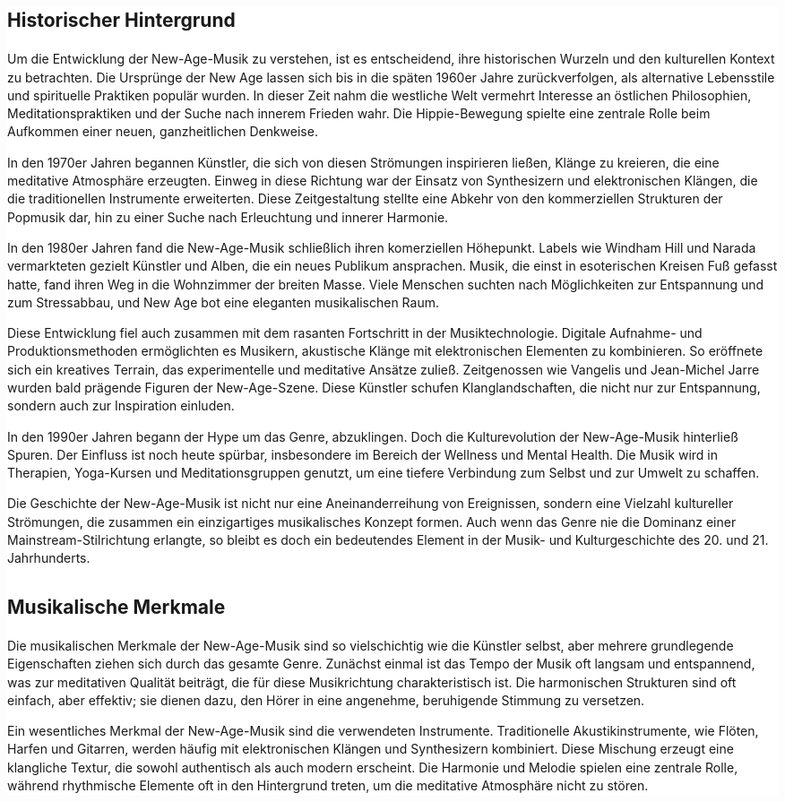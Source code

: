## Historischer Hintergrund


Um die Entwicklung der New-Age-Musik zu verstehen, ist es entscheidend, ihre historischen Wurzeln und den kulturellen Kontext zu betrachten. Die Ursprünge der New Age lassen sich bis in die späten 1960er Jahre zurückverfolgen, als alternative Lebensstile und spirituelle Praktiken populär wurden. In dieser Zeit nahm die westliche Welt vermehrt Interesse an östlichen Philosophien, Meditationspraktiken und der Suche nach innerem Frieden wahr. Die Hippie-Bewegung spielte eine zentrale Rolle beim Aufkommen einer neuen, ganzheitlichen Denkweise.

In den 1970er Jahren begannen Künstler, die sich von diesen Strömungen inspirieren ließen, Klänge zu kreieren, die eine meditative Atmosphäre erzeugten. Einweg in diese Richtung war der Einsatz von Synthesizern und elektronischen Klängen, die die traditionellen Instrumente erweiterten. Diese Zeitgestaltung stellte eine Abkehr von den kommerziellen Strukturen der Popmusik dar, hin zu einer Suche nach Erleuchtung und innerer Harmonie.

In den 1980er Jahren fand die New-Age-Musik schließlich ihren komerziellen Höhepunkt. Labels wie Windham Hill und Narada vermarkteten gezielt Künstler und Alben, die ein neues Publikum ansprachen. Musik, die einst in esoterischen Kreisen Fuß gefasst hatte, fand ihren Weg in die Wohnzimmer der breiten Masse. Viele Menschen suchten nach Möglichkeiten zur Entspannung und zum Stressabbau, und New Age bot eine eleganten musikalischen Raum. 

Diese Entwicklung fiel auch zusammen mit dem rasanten Fortschritt in der Musiktechnologie. Digitale Aufnahme- und Produktionsmethoden ermöglichten es Musikern, akustische Klänge mit elektronischen Elementen zu kombinieren. So eröffnete sich ein kreatives Terrain, das experimentelle und meditative Ansätze zuließ. Zeitgenossen wie Vangelis und Jean-Michel Jarre wurden bald prägende Figuren der New-Age-Szene. Diese Künstler schufen Klanglandschaften, die nicht nur zur Entspannung, sondern auch zur Inspiration einluden.

In den 1990er Jahren begann der Hype um das Genre, abzuklingen. Doch die Kulturevolution der New-Age-Musik hinterließ Spuren. Der Einfluss ist noch heute spürbar, insbesondere im Bereich der Wellness und Mental Health. Die Musik wird in Therapien, Yoga-Kursen und Meditationsgruppen genutzt, um eine tiefere Verbindung zum Selbst und zur Umwelt zu schaffen.

Die Geschichte der New-Age-Musik ist nicht nur eine Aneinanderreihung von Ereignissen, sondern eine Vielzahl kultureller Strömungen, die zusammen ein einzigartiges musikalisches Konzept formen. Auch wenn das Genre nie die Dominanz einer Mainstream-Stilrichtung erlangte, so bleibt es doch ein bedeutendes Element in der Musik- und Kulturgeschichte des 20. und 21. Jahrhunderts.


## Musikalische Merkmale


Die musikalischen Merkmale der New-Age-Musik sind so vielschichtig wie die Künstler selbst, aber mehrere grundlegende Eigenschaften ziehen sich durch das gesamte Genre. Zunächst einmal ist das Tempo der Musik oft langsam und entspannend, was zur meditativen Qualität beiträgt, die für diese Musikrichtung charakteristisch ist. Die harmonischen Strukturen sind oft einfach, aber effektiv; sie dienen dazu, den Hörer in eine angenehme, beruhigende Stimmung zu versetzen.

Ein wesentliches Merkmal der New-Age-Musik sind die verwendeten Instrumente. Traditionelle Akustikinstrumente, wie Flöten, Harfen und Gitarren, werden häufig mit elektronischen Klängen und Synthesizern kombiniert. Diese Mischung erzeugt eine klangliche Textur, die sowohl authentisch als auch modern erscheint. Die Harmonie und Melodie spielen eine zentrale Rolle, während rhythmische Elemente oft in den Hintergrund treten, um die meditative Atmosphäre nicht zu stören.
